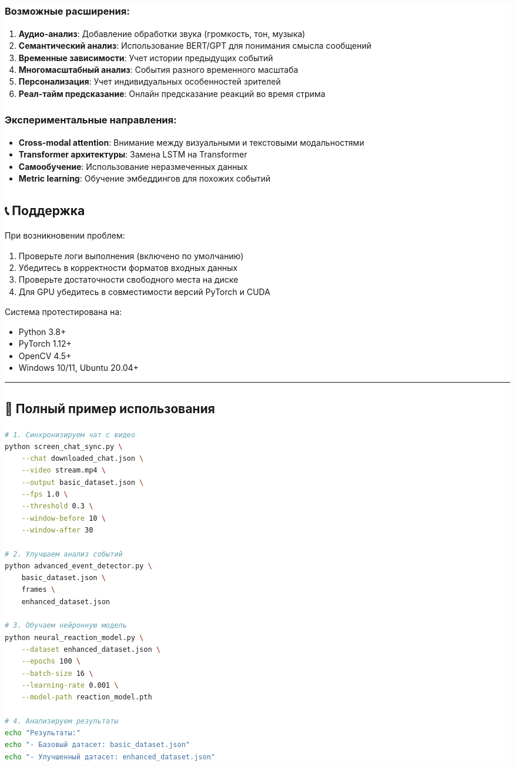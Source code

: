 ### Возможные расширения:

1. **Аудио-анализ**: Добавление обработки звука (громкость, тон, музыка)
2. **Семантический анализ**: Использование BERT/GPT для понимания смысла сообщений  
3. **Временные зависимости**: Учет истории предыдущих событий
4. **Многомасштабный анализ**: События разного временного масштаба
5. **Персонализация**: Учет индивидуальных особенностей зрителей
6. **Реал-тайм предсказание**: Онлайн предсказание реакций во время стрима

### Экспериментальные направления:

- **Cross-modal attention**: Внимание между визуальными и текстовыми модальностями
- **Transformer архитектуры**: Замена LSTM на Transformer
- **Самообучение**: Использование неразмеченных данных
- **Metric learning**: Обучение эмбеддингов для похожих событий

## 📞 Поддержка

При возникновении проблем:

1. Проверьте логи выполнения (включено по умолчанию)
2. Убедитесь в корректности форматов входных данных
3. Проверьте достаточности свободного места на диске
4. Для GPU убедитесь в совместимости версий PyTorch и CUDA

Система протестирована на:
- Python 3.8+
- PyTorch 1.12+
- OpenCV 4.5+
- Windows 10/11, Ubuntu 20.04+

---

## 🔄 Полный пример использования

```bash
# 1. Синхронизируем чат с видео
python screen_chat_sync.py \
    --chat downloaded_chat.json \
    --video stream.mp4 \
    --output basic_dataset.json \
    --fps 1.0 \
    --threshold 0.3 \
    --window-before 10 \
    --window-after 30

# 2. Улучшаем анализ событий
python advanced_event_detector.py \
    basic_dataset.json \
    frames \
    enhanced_dataset.json

# 3. Обучаем нейронную модель
python neural_reaction_model.py \
    --dataset enhanced_dataset.json \
    --epochs 100 \
    --batch-size 16 \
    --learning-rate 0.001 \
    --model-path reaction_model.pth

# 4. Анализируем результаты
echo "Результаты:"
echo "- Базовый датасет: basic_dataset.json"
echo "- Улучшенный датасет: enhanced_dataset.json" 
```